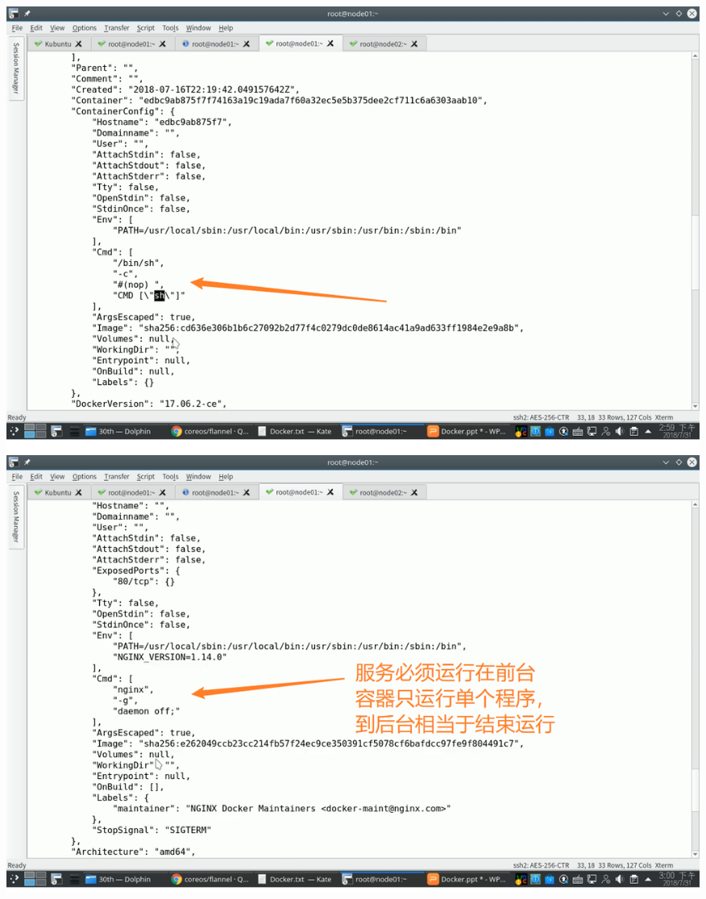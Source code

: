 ![20191208_105948_38](image/20191208_105948_38.png)

![20191208_110112_14](image/20191208_110112_14.png)
